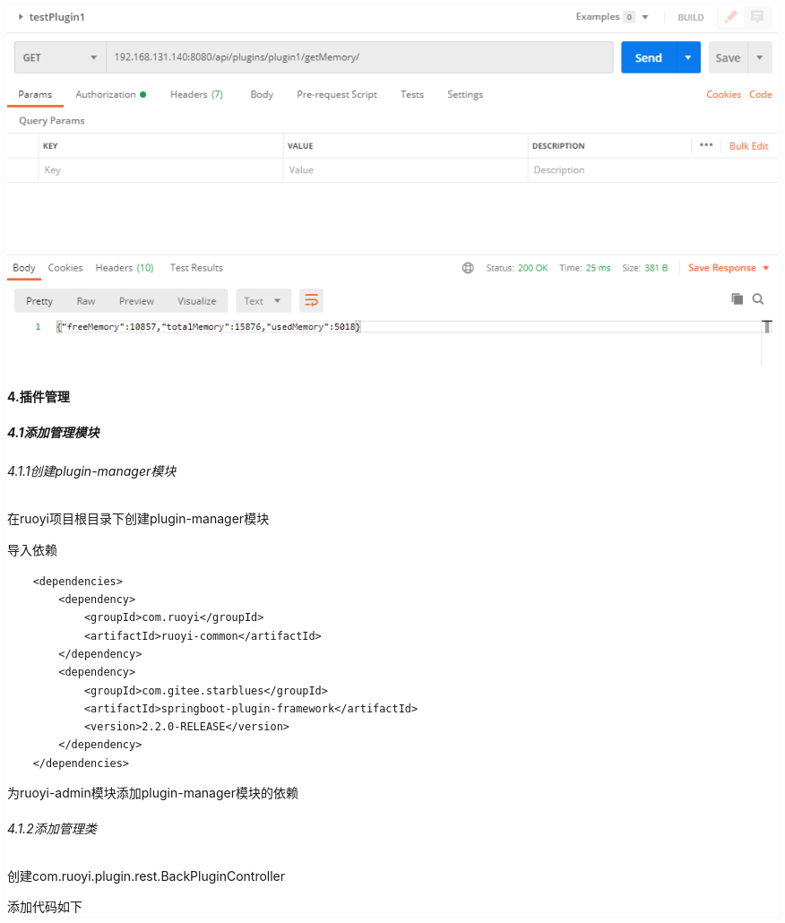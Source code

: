 ![img](./img/image-20201015091503771.png)

#### 4.插件管理

##### 4.1添加管理模块

###### 4.1.1创建plugin-manager模块

在ruoyi项目根目录下创建plugin-manager模块

导入依赖

```
	<dependencies>
        <dependency>
            <groupId>com.ruoyi</groupId>
            <artifactId>ruoyi-common</artifactId>
        </dependency>
        <dependency>
            <groupId>com.gitee.starblues</groupId>
            <artifactId>springboot-plugin-framework</artifactId>
            <version>2.2.0-RELEASE</version>
        </dependency>
    </dependencies>
```

为ruoyi-admin模块添加plugin-manager模块的依赖



###### 4.1.2添加管理类

创建com.ruoyi.plugin.rest.BackPluginController

添加代码如下
